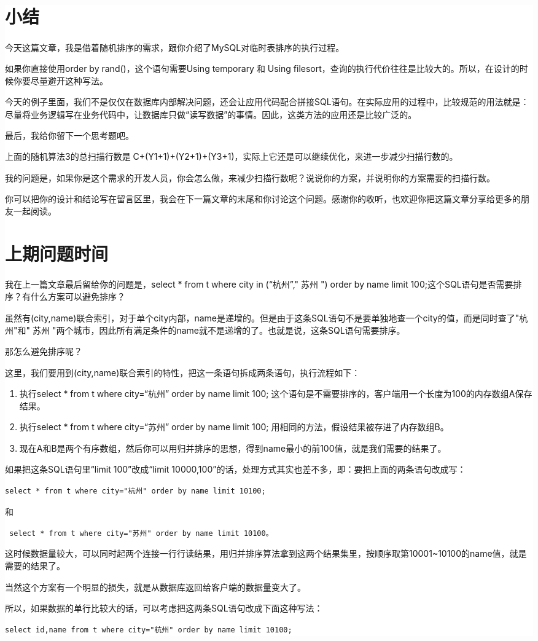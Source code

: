 # 小结

今天这篇文章，我是借着随机排序的需求，跟你介绍了MySQL对临时表排序的执行过程。

如果你直接使用order by rand()，这个语句需要Using temporary 和 Using filesort，查询的执行代价往往是比较大的。所以，在设计的时候你要尽量避开这种写法。

今天的例子里面，我们不是仅仅在数据库内部解决问题，还会让应用代码配合拼接SQL语句。在实际应用的过程中，比较规范的用法就是：尽量将业务逻辑写在业务代码中，让数据库只做“读写数据”的事情。因此，这类方法的应用还是比较广泛的。

最后，我给你留下一个思考题吧。

上面的随机算法3的总扫描行数是 C+(Y1+1)+(Y2+1)+(Y3+1)，实际上它还是可以继续优化，来进一步减少扫描行数的。

我的问题是，如果你是这个需求的开发人员，你会怎么做，来减少扫描行数呢？说说你的方案，并说明你的方案需要的扫描行数。

你可以把你的设计和结论写在留言区里，我会在下一篇文章的末尾和你讨论这个问题。感谢你的收听，也欢迎你把这篇文章分享给更多的朋友一起阅读。

# 上期问题时间

我在上一篇文章最后留给你的问题是，select \* from t where city in (“杭州”," 苏州 ") order by name limit 100;这个SQL语句是否需要排序？有什么方案可以避免排序？

虽然有(city,name)联合索引，对于单个city内部，name是递增的。但是由于这条SQL语句不是要单独地查一个city的值，而是同时查了"杭州"和" 苏州 "两个城市，因此所有满足条件的name就不是递增的了。也就是说，这条SQL语句需要排序。

那怎么避免排序呢？

这里，我们要用到(city,name)联合索引的特性，把这一条语句拆成两条语句，执行流程如下：

1.  执行select \* from t where city=“杭州” order by name limit 100; 这个语句是不需要排序的，客户端用一个长度为100的内存数组A保存结果。
    
2.  执行select \* from t where city=“苏州” order by name limit 100; 用相同的方法，假设结果被存进了内存数组B。
    
3.  现在A和B是两个有序数组，然后你可以用归并排序的思想，得到name最小的前100值，就是我们需要的结果了。
    

如果把这条SQL语句里“limit 100”改成“limit 10000,100”的话，处理方式其实也差不多，即：要把上面的两条语句改成写：

```
select * from t where city="杭州" order by name limit 10100; 

```

和

```
 select * from t where city="苏州" order by name limit 10100。

```

这时候数据量较大，可以同时起两个连接一行行读结果，用归并排序算法拿到这两个结果集里，按顺序取第10001~10100的name值，就是需要的结果了。

当然这个方案有一个明显的损失，就是从数据库返回给客户端的数据量变大了。

所以，如果数据的单行比较大的话，可以考虑把这两条SQL语句改成下面这种写法：

```
select id,name from t where city="杭州" order by name limit 10100; 

```
